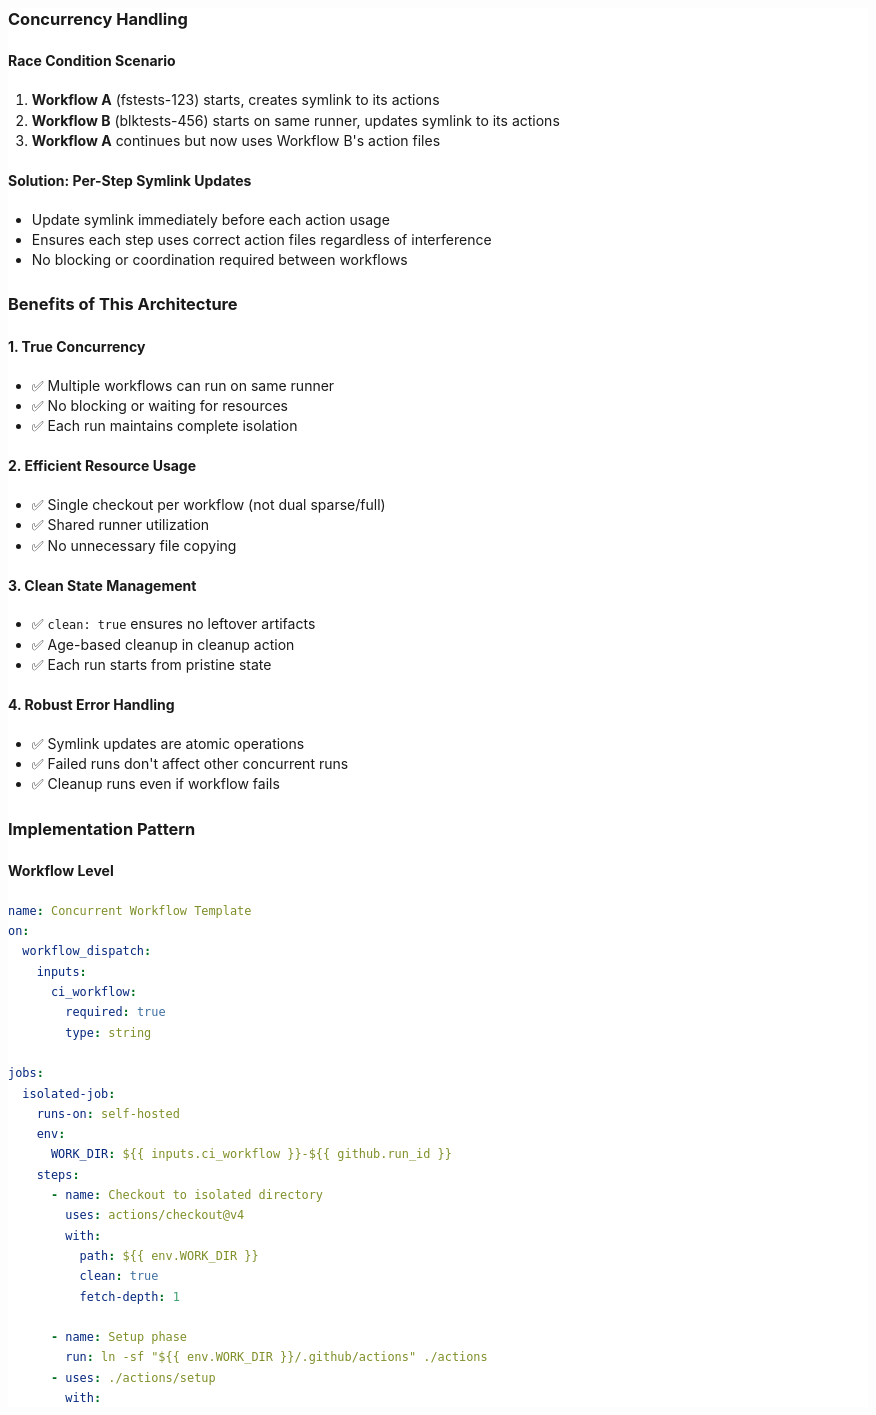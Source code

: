 ### Concurrency Handling

#### Race Condition Scenario
1. **Workflow A** (fstests-123) starts, creates symlink to its actions
2. **Workflow B** (blktests-456) starts on same runner, updates symlink to its actions  
3. **Workflow A** continues but now uses Workflow B's action files

#### Solution: Per-Step Symlink Updates
- Update symlink immediately before each action usage
- Ensures each step uses correct action files regardless of interference
- No blocking or coordination required between workflows

### Benefits of This Architecture

#### 1. True Concurrency
- ✅ Multiple workflows can run on same runner
- ✅ No blocking or waiting for resources
- ✅ Each run maintains complete isolation

#### 2. Efficient Resource Usage
- ✅ Single checkout per workflow (not dual sparse/full)
- ✅ Shared runner utilization
- ✅ No unnecessary file copying

#### 3. Clean State Management
- ✅ `clean: true` ensures no leftover artifacts
- ✅ Age-based cleanup in cleanup action
- ✅ Each run starts from pristine state

#### 4. Robust Error Handling
- ✅ Symlink updates are atomic operations
- ✅ Failed runs don't affect other concurrent runs
- ✅ Cleanup runs even if workflow fails

### Implementation Pattern

#### Workflow Level
```yaml
name: Concurrent Workflow Template
on:
  workflow_dispatch:
    inputs:
      ci_workflow:
        required: true
        type: string

jobs:
  isolated-job:
    runs-on: self-hosted
    env:
      WORK_DIR: ${{ inputs.ci_workflow }}-${{ github.run_id }}
    steps:
      - name: Checkout to isolated directory
        uses: actions/checkout@v4
        with:
          path: ${{ env.WORK_DIR }}
          clean: true
          fetch-depth: 1

      - name: Setup phase
        run: ln -sf "${{ env.WORK_DIR }}/.github/actions" ./actions
      - uses: ./actions/setup
        with:
```